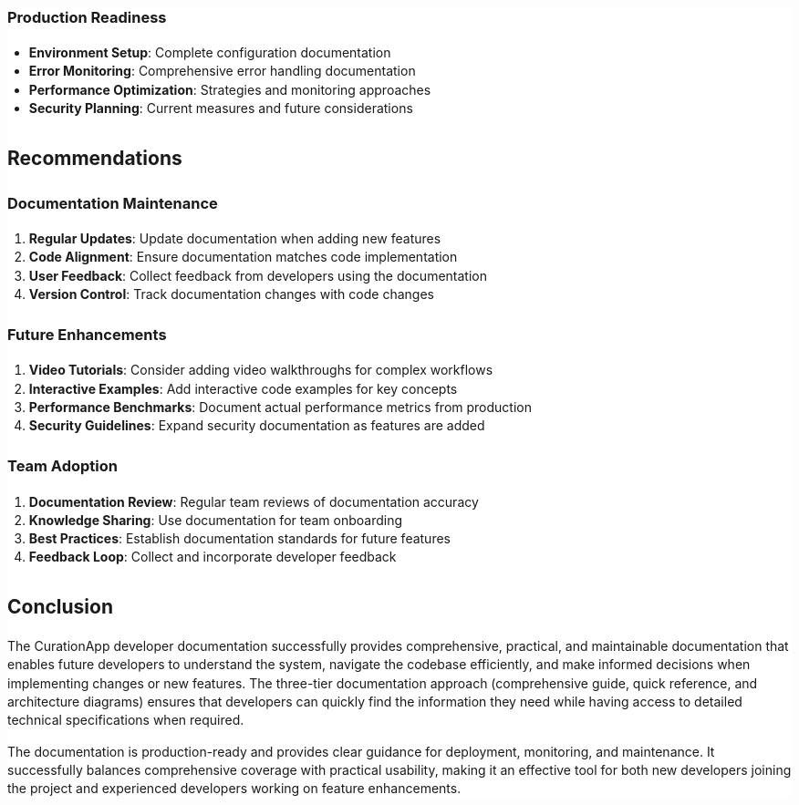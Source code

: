 ### Production Readiness
- **Environment Setup**: Complete configuration documentation
- **Error Monitoring**: Comprehensive error handling documentation
- **Performance Optimization**: Strategies and monitoring approaches
- **Security Planning**: Current measures and future considerations

## Recommendations

### Documentation Maintenance
1. **Regular Updates**: Update documentation when adding new features
2. **Code Alignment**: Ensure documentation matches code implementation
3. **User Feedback**: Collect feedback from developers using the documentation
4. **Version Control**: Track documentation changes with code changes

### Future Enhancements
1. **Video Tutorials**: Consider adding video walkthroughs for complex workflows
2. **Interactive Examples**: Add interactive code examples for key concepts
3. **Performance Benchmarks**: Document actual performance metrics from production
4. **Security Guidelines**: Expand security documentation as features are added

### Team Adoption
1. **Documentation Review**: Regular team reviews of documentation accuracy
2. **Knowledge Sharing**: Use documentation for team onboarding
3. **Best Practices**: Establish documentation standards for future features
4. **Feedback Loop**: Collect and incorporate developer feedback

## Conclusion

The CurationApp developer documentation successfully provides comprehensive, practical, and maintainable documentation that enables future developers to understand the system, navigate the codebase efficiently, and make informed decisions when implementing changes or new features. The three-tier documentation approach (comprehensive guide, quick reference, and architecture diagrams) ensures that developers can quickly find the information they need while having access to detailed technical specifications when required.

The documentation is production-ready and provides clear guidance for deployment, monitoring, and maintenance. It successfully balances comprehensive coverage with practical usability, making it an effective tool for both new developers joining the project and experienced developers working on feature enhancements. 